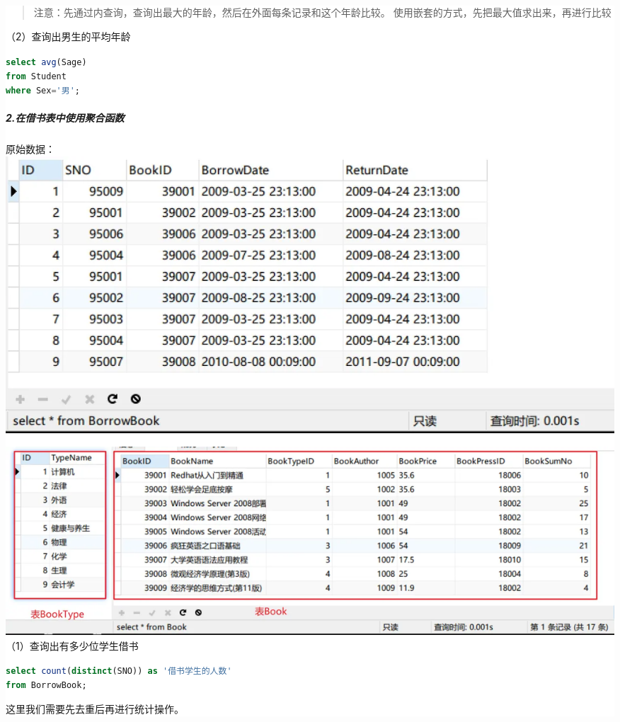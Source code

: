 ```sql
```
> 注意：先通过内查询，查询出最大的年龄，然后在外面每条记录和这个年龄比较。
使用嵌套的方式，先把最大值求出来，再进行比较

（2）查询出男生的平均年龄
```sql
select avg(Sage)
from Student
where Sex='男';
```
##### 2.在借书表中使用聚合函数
原始数据：
![02](localpicbed/04_聚合函数与分组嵌套查询.assets/02.png)

![03](localpicbed/04_聚合函数与分组嵌套查询.assets/03.png)
（1）查询出有多少位学生借书

```sql
select count(distinct(SNO)) as '借书学生的人数'
from BorrowBook;
```
这里我们需要先去重后再进行统计操作。
